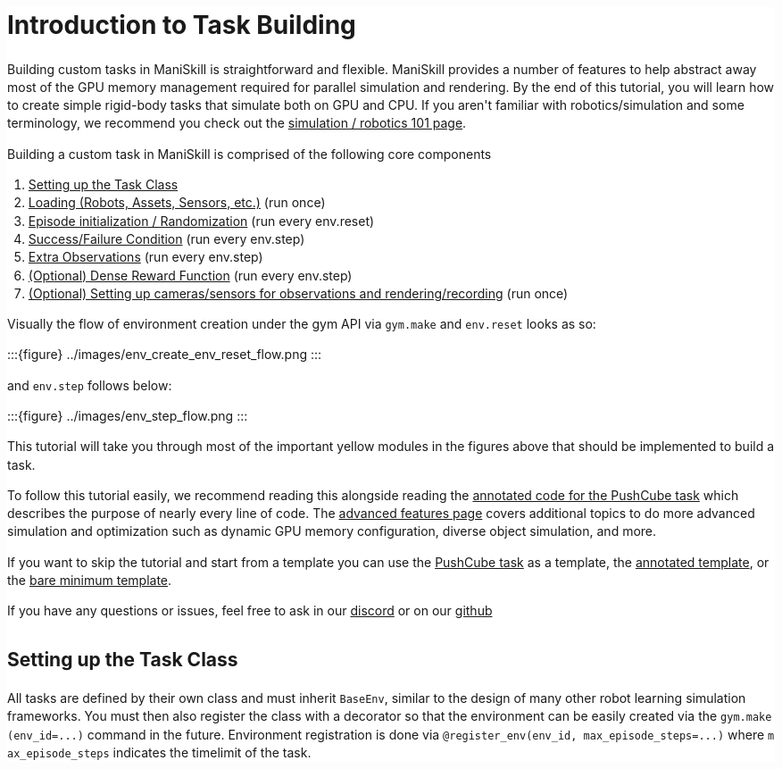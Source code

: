 # Introduction to Task Building

Building custom tasks in ManiSkill is straightforward and flexible. ManiSkill provides a number of features to help abstract away most of the GPU memory management required for parallel simulation and rendering. By the end of this tutorial, you will learn how to create simple rigid-body tasks that simulate both on GPU and CPU. If you aren't familiar with robotics/simulation and some terminology, we recommend you check out the [simulation / robotics 101 page](../../concepts/simulation_101.md).

Building a custom task in ManiSkill is comprised of the following core components

1. [Setting up the Task Class](#setting-up-the-task-class)
2. [Loading (Robots, Assets, Sensors, etc.)](#loading) (run once)
3. [Episode initialization / Randomization](#episode-initialization--randomization) (run every env.reset)
4. [Success/Failure Condition](#successfailure-conditions) (run every env.step)
5. [Extra Observations](#extra-observations) (run every env.step)
6. [(Optional) Dense Reward Function](#optional-dense-reward-function) (run every env.step)
7. [(Optional) Setting up cameras/sensors for observations and rendering/recording](#optional-setting-up-camerassensors-for-observations-and-recording) (run once)

Visually the flow of environment creation under the gym API via `gym.make` and `env.reset` looks as so:

:::{figure} ../images/env_create_env_reset_flow.png 
:::

and `env.step` follows below:

:::{figure} ../images/env_step_flow.png 
:::

This tutorial will take you through most of the important yellow modules in the figures above that should be implemented to build a task.

To follow this tutorial easily, we recommend reading this alongside reading the [annotated code for the PushCube task](https://github.com/haosulab/ManiSkill/blob/main/mani_skill/envs/tasks/tabletop/push_cube.py) which describes the purpose of nearly every line of code. The [advanced features page](./advanced.md) covers additional topics to do more advanced simulation and optimization such as dynamic GPU memory configuration, diverse object simulation, and more. 

If you want to skip the tutorial and start from a template you can use the [PushCube task](https://github.com/haosulab/ManiSkill/blob/main/mani_skill/envs/tasks/tabletop/push_cube.py) as a template, the [annotated template](https://github.com/haosulab/ManiSkill/blob/main/mani_skill/envs/template.py), or the [bare minimum template](https://github.com/haosulab/ManiSkill/blob/main/mani_skill/envs/minimal_template.py).

If you have any questions or issues, feel free to ask in our [discord](https://discord.gg/vJb6wUmWXA) or on our [github](https://github.com/haosulab/ManiSkill/issues)

## Setting up the Task Class

All tasks are defined by their own class and must inherit `BaseEnv`, similar to the design of many other robot learning simulation frameworks. You must then also register the class with a decorator so that the environment can be easily created via the `gym.make(env_id=...)` command in the future. Environment registration is done via `@register_env(env_id, max_episode_steps=...)` where `max_episode_steps` indicates the timelimit of the task.
